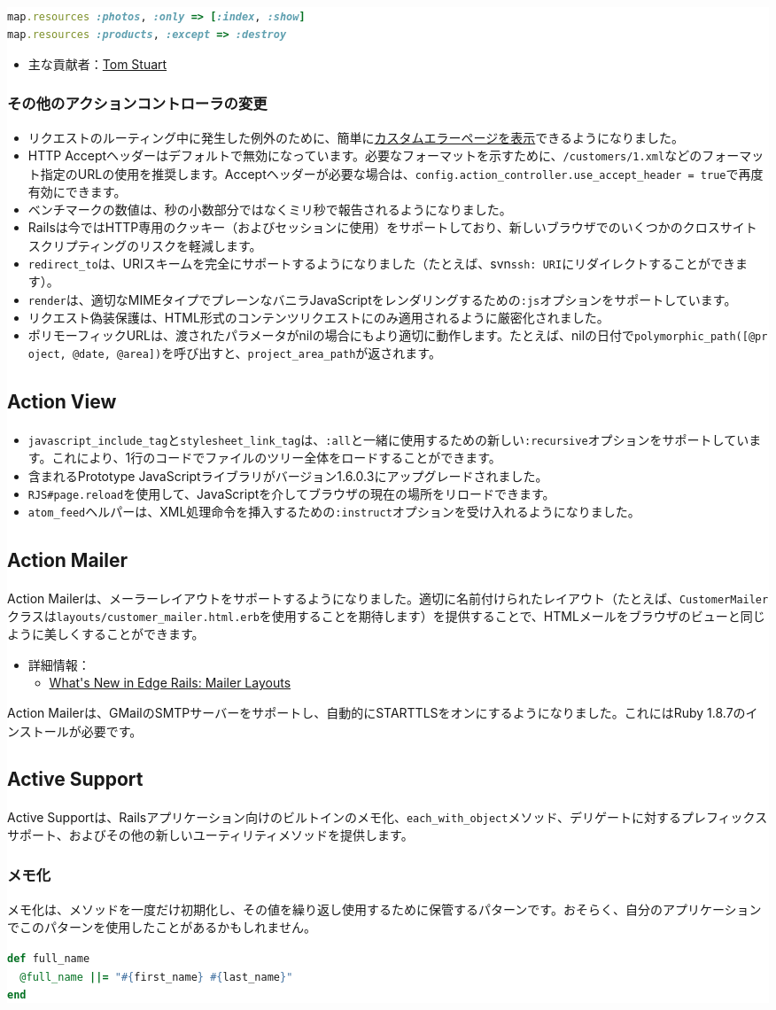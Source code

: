 ```ruby
map.resources :photos, :only => [:index, :show]
map.resources :products, :except => :destroy
```

* 主な貢献者：[Tom Stuart](http://experthuman.com/)

### その他のアクションコントローラの変更

* リクエストのルーティング中に発生した例外のために、簡単に[カスタムエラーページを表示](http://m.onkey.org/2008/7/20/rescue-from-dispatching)できるようになりました。
* HTTP Acceptヘッダーはデフォルトで無効になっています。必要なフォーマットを示すために、`/customers/1.xml`などのフォーマット指定のURLの使用を推奨します。Acceptヘッダーが必要な場合は、`config.action_controller.use_accept_header = true`で再度有効にできます。
* ベンチマークの数値は、秒の小数部分ではなくミリ秒で報告されるようになりました。
* Railsは今ではHTTP専用のクッキー（およびセッションに使用）をサポートしており、新しいブラウザでのいくつかのクロスサイトスクリプティングのリスクを軽減します。
* `redirect_to`は、URIスキームを完全にサポートするようになりました（たとえば、svn`ssh: URI`にリダイレクトすることができます）。
* `render`は、適切なMIMEタイプでプレーンなバニラJavaScriptをレンダリングするための`:js`オプションをサポートしています。
* リクエスト偽装保護は、HTML形式のコンテンツリクエストにのみ適用されるように厳密化されました。
* ポリモーフィックURLは、渡されたパラメータがnilの場合にもより適切に動作します。たとえば、nilの日付で`polymorphic_path([@project, @date, @area])`を呼び出すと、`project_area_path`が返されます。

Action View
-----------

* `javascript_include_tag`と`stylesheet_link_tag`は、`:all`と一緒に使用するための新しい`:recursive`オプションをサポートしています。これにより、1行のコードでファイルのツリー全体をロードすることができます。
* 含まれるPrototype JavaScriptライブラリがバージョン1.6.0.3にアップグレードされました。
* `RJS#page.reload`を使用して、JavaScriptを介してブラウザの現在の場所をリロードできます。
* `atom_feed`ヘルパーは、XML処理命令を挿入するための`:instruct`オプションを受け入れるようになりました。

Action Mailer
-------------

Action Mailerは、メーラーレイアウトをサポートするようになりました。適切に名前付けられたレイアウト（たとえば、`CustomerMailer`クラスは`layouts/customer_mailer.html.erb`を使用することを期待します）を提供することで、HTMLメールをブラウザのビューと同じように美しくすることができます。

* 詳細情報：
    * [What's New in Edge Rails: Mailer Layouts](http://archives.ryandaigle.com/articles/2008/9/7/what-s-new-in-edge-rails-mailer-layouts)

Action Mailerは、GMailのSMTPサーバーをサポートし、自動的にSTARTTLSをオンにするようになりました。これにはRuby 1.8.7のインストールが必要です。

Active Support
--------------

Active Supportは、Railsアプリケーション向けのビルトインのメモ化、`each_with_object`メソッド、デリゲートに対するプレフィックスサポート、およびその他の新しいユーティリティメソッドを提供します。

### メモ化

メモ化は、メソッドを一度だけ初期化し、その値を繰り返し使用するために保管するパターンです。おそらく、自分のアプリケーションでこのパターンを使用したことがあるかもしれません。

```ruby
def full_name
  @full_name ||= "#{first_name} #{last_name}"
end
```
